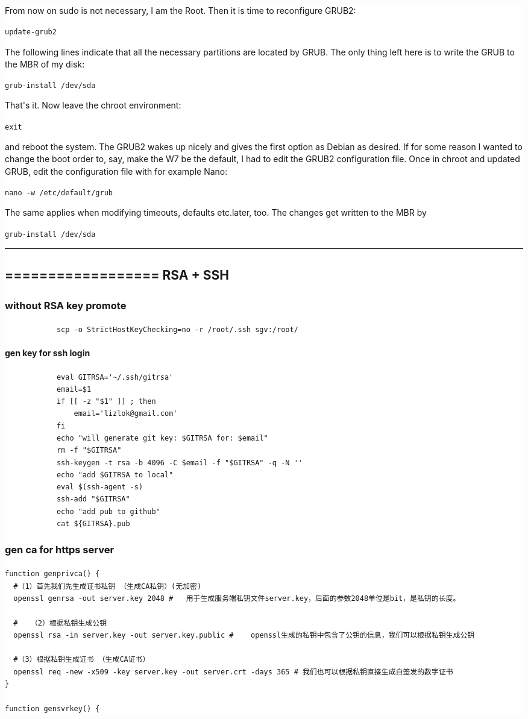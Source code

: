 From now on sudo is not necessary, I am the Root. Then it is time to reconfigure GRUB2:
```
update-grub2
```
The following lines indicate that all the necessary partitions are located by GRUB. The only thing left here is to write the GRUB to the MBR of my disk:
```
grub-install /dev/sda
```
That's it. Now leave the chroot environment:
```
exit
```
and reboot the system. The GRUB2 wakes up nicely and gives the first option as Debian as desired. If for some reason I wanted to change the boot order to, say, make the W7 be the default, I had to edit the GRUB2 configuration file. Once in chroot and updated GRUB, edit the configuration file with for example Nano:
```
nano -w /etc/default/grub
```

The same applies when modifying timeouts, defaults etc.later, too. The changes get written to the MBR by 
```
grub-install /dev/sda
```


---------------------------------------------------------------------------------------------
## ================== RSA + SSH
### without RSA key promote
```
			scp -o StrictHostKeyChecking=no -r /root/.ssh sgv:/root/
```

#### gen key for ssh login
```
            eval GITRSA='~/.ssh/gitrsa'
            email=$1
            if [[ -z "$1" ]] ; then
                email='lizlok@gmail.com'
            fi
            echo "will generate git key: $GITRSA for: $email"
            rm -f "$GITRSA"
            ssh-keygen -t rsa -b 4096 -C $email -f "$GITRSA" -q -N ''
            echo "add $GITRSA to local"
            eval $(ssh-agent -s)
            ssh-add "$GITRSA"
            echo "add pub to github"
            cat ${GITRSA}.pub
```

### gen ca for https server
```
function genprivca() {
  #（1）首先我们先生成证书私钥 （生成CA私钥）(无加密)
  openssl genrsa -out server.key 2048 #   用于生成服务端私钥文件server.key，后面的参数2048单位是bit，是私钥的长度。

  #   （2）根据私钥生成公钥
  openssl rsa -in server.key -out server.key.public #    openssl生成的私钥中包含了公钥的信息，我们可以根据私钥生成公钥

  #（3）根据私钥生成证书 （生成CA证书）
  openssl req -new -x509 -key server.key -out server.crt -days 365 # 我们也可以根据私钥直接生成自签发的数字证书
}

function gensvrkey() {
```